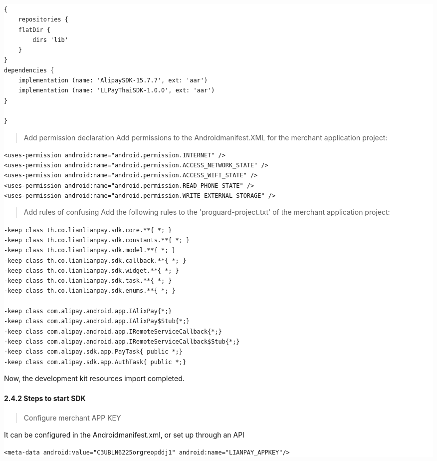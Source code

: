 ```
{
	repositories {
    flatDir {
        dirs 'lib'
    }
}
dependencies {
    implementation (name: 'AlipaySDK-15.7.7', ext: 'aar')
    implementation (name: 'LLPayThaiSDK-1.0.0', ext: 'aar')
}

}
```

> Add permission declaration
Add permissions to the Androidmanifest.XML for the merchant application project:

```
<uses-permission android:name="android.permission.INTERNET" />
<uses-permission android:name="android.permission.ACCESS_NETWORK_STATE" />
<uses-permission android:name="android.permission.ACCESS_WIFI_STATE" />
<uses-permission android:name="android.permission.READ_PHONE_STATE" />
<uses-permission android:name="android.permission.WRITE_EXTERNAL_STORAGE" />
```

> Add rules of confusing
Add the following rules to the 'proguard-project.txt' of the merchant application project:

```
-keep class th.co.lianlianpay.sdk.core.**{ *; }
-keep class th.co.lianlianpay.sdk.constants.**{ *; }
-keep class th.co.lianlianpay.sdk.model.**{ *; }
-keep class th.co.lianlianpay.sdk.callback.**{ *; }
-keep class th.co.lianlianpay.sdk.widget.**{ *; }
-keep class th.co.lianlianpay.sdk.task.**{ *; }
-keep class th.co.lianlianpay.sdk.enums.**{ *; }
 
-keep class com.alipay.android.app.IAlixPay{*;}
-keep class com.alipay.android.app.IAlixPay$Stub{*;}
-keep class com.alipay.android.app.IRemoteServiceCallback{*;}
-keep class com.alipay.android.app.IRemoteServiceCallback$Stub{*;}
-keep class com.alipay.sdk.app.PayTask{ public *;}
-keep class com.alipay.sdk.app.AuthTask{ public *;}
```

Now, the development kit resources import completed.

#### 2.4.2 Steps to start SDK

>Configure merchant APP KEY

It can be configured in the Androidmanifest.xml, or set up through an API
```
<meta-data android:value="C3UBLN6225orgreopddj1" android:name="LIANPAY_APPKEY"/>
```
